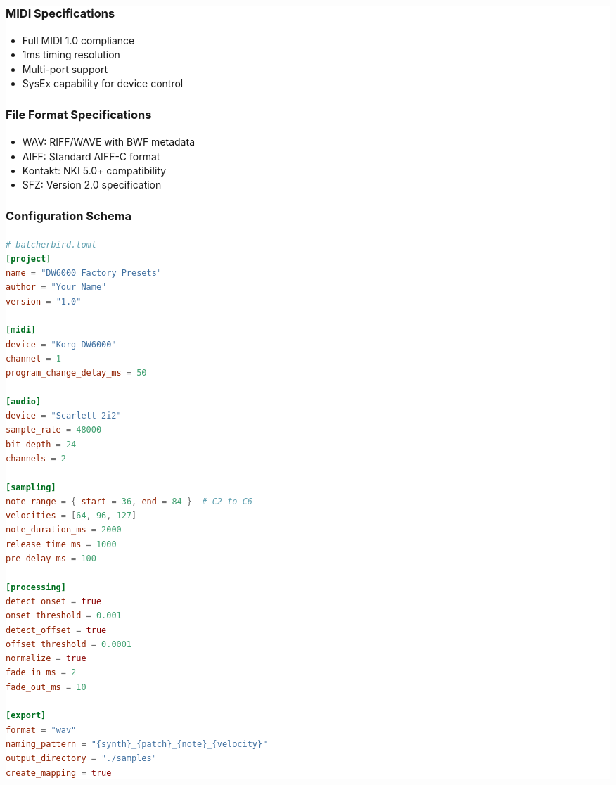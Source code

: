 ### MIDI Specifications  
- Full MIDI 1.0 compliance
- 1ms timing resolution
- Multi-port support
- SysEx capability for device control

### File Format Specifications
- WAV: RIFF/WAVE with BWF metadata
- AIFF: Standard AIFF-C format
- Kontakt: NKI 5.0+ compatibility
- SFZ: Version 2.0 specification

### Configuration Schema

```toml
# batcherbird.toml
[project]
name = "DW6000 Factory Presets"
author = "Your Name"
version = "1.0"

[midi]
device = "Korg DW6000"
channel = 1
program_change_delay_ms = 50

[audio]
device = "Scarlett 2i2"
sample_rate = 48000
bit_depth = 24
channels = 2

[sampling]
note_range = { start = 36, end = 84 }  # C2 to C6
velocities = [64, 96, 127]
note_duration_ms = 2000
release_time_ms = 1000
pre_delay_ms = 100

[processing]
detect_onset = true
onset_threshold = 0.001
detect_offset = true
offset_threshold = 0.0001
normalize = true
fade_in_ms = 2
fade_out_ms = 10

[export]
format = "wav"
naming_pattern = "{synth}_{patch}_{note}_{velocity}"
output_directory = "./samples"
create_mapping = true
```
